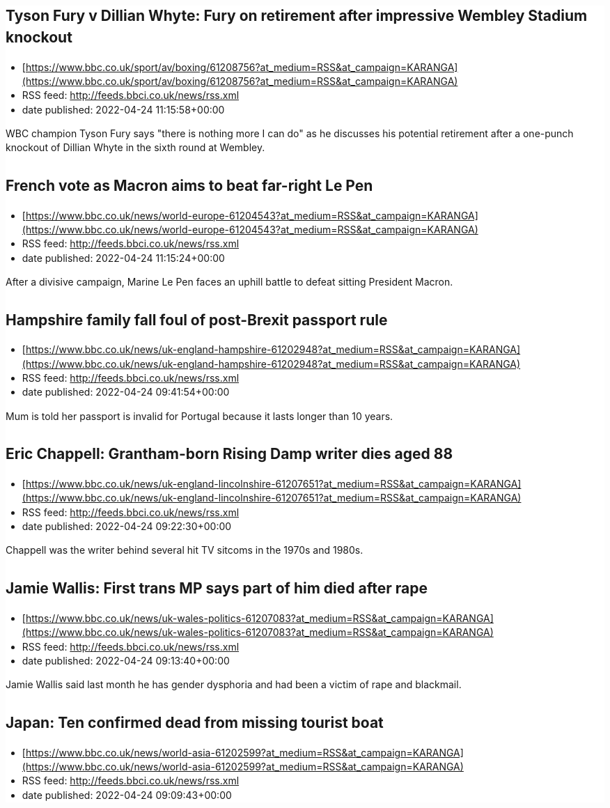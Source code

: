 ## Tyson Fury v Dillian Whyte: Fury on retirement after impressive Wembley Stadium knockout
 - [https://www.bbc.co.uk/sport/av/boxing/61208756?at_medium=RSS&at_campaign=KARANGA](https://www.bbc.co.uk/sport/av/boxing/61208756?at_medium=RSS&at_campaign=KARANGA)
 - RSS feed: http://feeds.bbci.co.uk/news/rss.xml
 - date published: 2022-04-24 11:15:58+00:00

WBC champion Tyson Fury says "there is nothing more I can do" as he discusses his potential retirement after a one-punch knockout of Dillian Whyte in the sixth round at Wembley.

## French vote as Macron aims to beat far-right Le Pen
 - [https://www.bbc.co.uk/news/world-europe-61204543?at_medium=RSS&at_campaign=KARANGA](https://www.bbc.co.uk/news/world-europe-61204543?at_medium=RSS&at_campaign=KARANGA)
 - RSS feed: http://feeds.bbci.co.uk/news/rss.xml
 - date published: 2022-04-24 11:15:24+00:00

After a divisive campaign, Marine Le Pen faces an uphill battle to defeat sitting President Macron.

## Hampshire family fall foul of post-Brexit passport rule
 - [https://www.bbc.co.uk/news/uk-england-hampshire-61202948?at_medium=RSS&at_campaign=KARANGA](https://www.bbc.co.uk/news/uk-england-hampshire-61202948?at_medium=RSS&at_campaign=KARANGA)
 - RSS feed: http://feeds.bbci.co.uk/news/rss.xml
 - date published: 2022-04-24 09:41:54+00:00

Mum is told her passport is invalid for Portugal because it lasts longer than 10 years.

## Eric Chappell: Grantham-born Rising Damp writer dies aged 88
 - [https://www.bbc.co.uk/news/uk-england-lincolnshire-61207651?at_medium=RSS&at_campaign=KARANGA](https://www.bbc.co.uk/news/uk-england-lincolnshire-61207651?at_medium=RSS&at_campaign=KARANGA)
 - RSS feed: http://feeds.bbci.co.uk/news/rss.xml
 - date published: 2022-04-24 09:22:30+00:00

Chappell was the writer behind several hit TV sitcoms in the 1970s and 1980s.

## Jamie Wallis: First trans MP says part of him died after rape
 - [https://www.bbc.co.uk/news/uk-wales-politics-61207083?at_medium=RSS&at_campaign=KARANGA](https://www.bbc.co.uk/news/uk-wales-politics-61207083?at_medium=RSS&at_campaign=KARANGA)
 - RSS feed: http://feeds.bbci.co.uk/news/rss.xml
 - date published: 2022-04-24 09:13:40+00:00

Jamie Wallis said last month he has gender dysphoria and had been a victim of rape and blackmail.

## Japan: Ten confirmed dead from missing tourist boat
 - [https://www.bbc.co.uk/news/world-asia-61202599?at_medium=RSS&at_campaign=KARANGA](https://www.bbc.co.uk/news/world-asia-61202599?at_medium=RSS&at_campaign=KARANGA)
 - RSS feed: http://feeds.bbci.co.uk/news/rss.xml
 - date published: 2022-04-24 09:09:43+00:00
